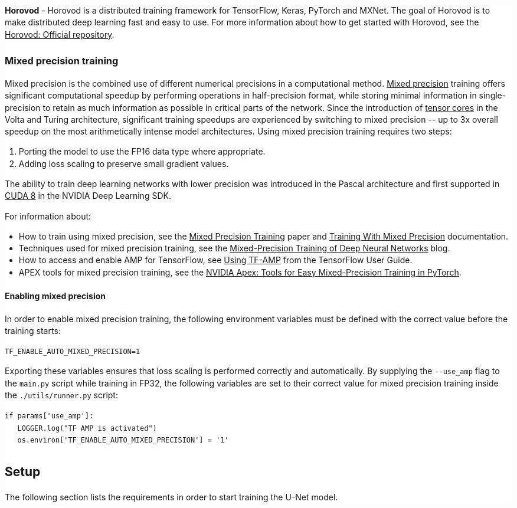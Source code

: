 **Horovod** - Horovod is a distributed training framework for TensorFlow, Keras, PyTorch and MXNet. The goal of Horovod is to make distributed deep learning fast and easy to use.  For more information about how to get started with Horovod, see the [Horovod: Official repository](https://github.com/horovod/horovod).

### Mixed precision training

Mixed precision is the combined use of different numerical precisions in a computational method. [Mixed precision](https://arxiv.org/abs/1710.03740) training offers significant computational speedup by performing operations in half-precision format, while storing minimal information in single-precision to retain as much information as possible in critical parts of the network. Since the introduction of [tensor cores](https://developer.nvidia.com/tensor-cores) in the Volta and Turing architecture, significant training speedups are experienced by switching to mixed precision -- up to 3x overall speedup on the most arithmetically intense model architectures.  Using mixed precision training requires two steps:
1. Porting the model to use the FP16 data type where appropriate.
2. Adding loss scaling to preserve small gradient values.

The ability to train deep learning networks with lower precision was introduced in the Pascal architecture and first supported in [CUDA 8](https://devblogs.nvidia.com/parallelforall/tag/fp16/) in the NVIDIA Deep Learning SDK.

For information about:
- How to train using mixed precision, see the [Mixed Precision Training](https://arxiv.org/abs/1710.03740) paper and [Training With Mixed Precision](https://docs.nvidia.com/deeplearning/sdk/mixed-precision-training/index.html) documentation.
- Techniques used for mixed precision training, see the [Mixed-Precision Training of Deep Neural Networks](https://devblogs.nvidia.com/mixed-precision-training-deep-neural-networks/) blog.
- How to access and enable AMP for TensorFlow, see [Using TF-AMP](https://docs.nvidia.com/deeplearning/dgx/tensorflow-user-guide/index.html#tfamp) from the TensorFlow User Guide.
- APEX tools for mixed precision training, see the [NVIDIA Apex: Tools for Easy Mixed-Precision Training in PyTorch](https://devblogs.nvidia.com/apex-pytorch-easy-mixed-precision-training/).

#### Enabling mixed precision

In order to enable mixed precision training, the following environment variables must be defined with the correct value before the training starts:
```
TF_ENABLE_AUTO_MIXED_PRECISION=1
```
Exporting these variables ensures that loss scaling is performed correctly and automatically. 
By supplying the `--use_amp` flag to the `main.py` script while training in FP32, the following variables are set to their correct value for mixed precision training inside the `./utils/runner.py` script:
```
if params['use_amp']:
   LOGGER.log("TF AMP is activated")
   os.environ['TF_ENABLE_AUTO_MIXED_PRECISION'] = '1'
```

## Setup

The following section lists the requirements in order to start training the U-Net model.
